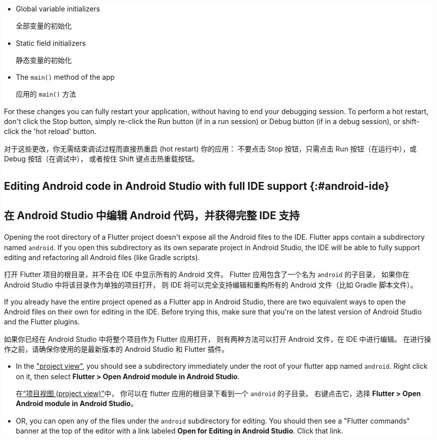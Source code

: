 * Global variable initializers

  全部变量的初始化

* Static field initializers

  静态变量的初始化

* The `main()` method of the app

  应用的 `main()` 方法

For these changes you can fully restart your application,
without having to end your debugging session. To perform a hot restart,
don't click the Stop button, simply re-click the Run button (if in a run
session) or Debug button (if in a debug session), or shift-click the 'hot
reload' button.

对于这些更改，你无需结束调试过程而直接热重启 (hot restart) 你的应用：
不要点击 Stop 按钮，只需点击 Run 按钮（在运行中），或 Debug 按钮（在调试中），
或者按住 Shift 键点击热重载按钮。

## Editing Android code in Android Studio with full IDE support {:#android-ide}

## 在 Android Studio 中编辑 Android 代码，并获得完整 IDE 支持

Opening the root directory of a Flutter project doesn't expose all the Android
files to the IDE. Flutter apps contain a subdirectory named `android`. If you
open this subdirectory as its own separate project in Android Studio, the IDE
will be able to fully support editing and refactoring all Android files (like
Gradle scripts).

打开 Flutter 项目的根目录，并不会在 IDE 中显示所有的 Android 文件。
Flutter 应用包含了一个名为 `android` 的子目录，
如果你在 Android Studio 中将该目录作为单独的项目打开，
则 IDE 将可以完全支持编辑和重构所有的 Android 文件（比如 Gradle 脚本文件）。

If you already have the entire project opened as a Flutter app in Android
Studio, there are two equivalent ways to open the Android files on their own
for editing in the IDE. Before trying this, make sure that you're on the latest
version of Android Studio and the Flutter plugins.

如果你已经在 Android Studio 中将整个项目作为 Flutter 应用打开，
则有两种方法可以打开 Android 文件，在 IDE 中进行编辑。
在进行操作之前，请确保你使用的是最新版本的 Android Studio 和 Flutter 插件。

* In the ["project view"][], you should see a subdirectory immediately under
  the root of your flutter app named `android`. Right click on it,
  then select **Flutter > Open Android module in Android Studio**.

  在[“项目视图 (project view)”]["project view"]中，
  你可以在 flutter 应用的根目录下看到一个 `android` 的子目录。
  右键点击它，选择 **Flutter > Open Android module in Android Studio**。

* OR, you can open any of the files under the `android` subdirectory for
  editing. You should then see a "Flutter commands" banner at the top of the
  editor with a link  labeled **Open for Editing in Android Studio**.
  Click that link.


[Android Studio]: {{site.android-dev}}/studio/install
[IntelliJ IDEA Community]: https://www.jetbrains.com/idea/download/
[IntelliJ IDEA Ultimate]: https://www.jetbrains.com/idea/download/
[DevTools]: /tools/devtools
[GitHub issue tracker]: {{site.repo.flutter}}-intellij/issues
[JetBrains YouTrack]: https://youtrack.jetbrains.com/issues?q=%23dart%20%23Unresolved
[`flutter doctor`]: /resources/bug-reports#provide-some-flutter-diagnostics
[Debugging Flutter apps]: /testing/debugging
[Flutter plugin README]: {{site.repo.flutter}}-intellij/blob/master/README.md
["project view"]: {{site.android-dev}}/studio/projects/#ProjectView
[let us know]: {{site.repo.this}}/issues/new
[Running DevTools from Android Studio]: /tools/devtools/android-studio
[Hot reload]: /tools/hot-reload
[Timeline view]: /tools/devtools/performance